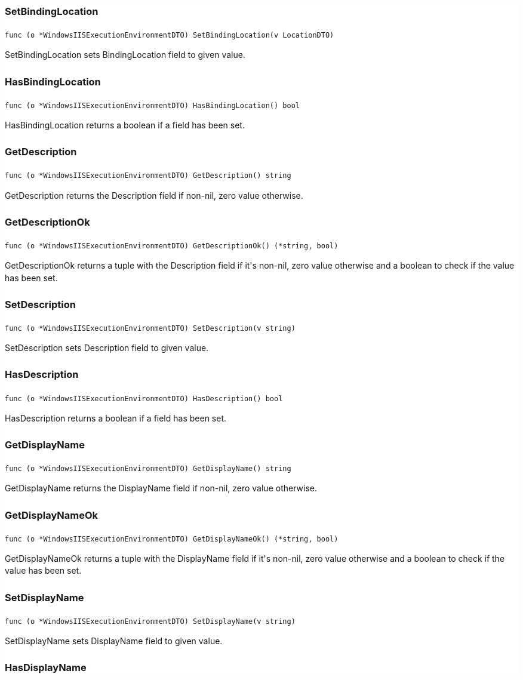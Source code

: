 ### SetBindingLocation

`func (o *WindowsIISExecutionEnvironmentDTO) SetBindingLocation(v LocationDTO)`

SetBindingLocation sets BindingLocation field to given value.

### HasBindingLocation

`func (o *WindowsIISExecutionEnvironmentDTO) HasBindingLocation() bool`

HasBindingLocation returns a boolean if a field has been set.

### GetDescription

`func (o *WindowsIISExecutionEnvironmentDTO) GetDescription() string`

GetDescription returns the Description field if non-nil, zero value otherwise.

### GetDescriptionOk

`func (o *WindowsIISExecutionEnvironmentDTO) GetDescriptionOk() (*string, bool)`

GetDescriptionOk returns a tuple with the Description field if it's non-nil, zero value otherwise
and a boolean to check if the value has been set.

### SetDescription

`func (o *WindowsIISExecutionEnvironmentDTO) SetDescription(v string)`

SetDescription sets Description field to given value.

### HasDescription

`func (o *WindowsIISExecutionEnvironmentDTO) HasDescription() bool`

HasDescription returns a boolean if a field has been set.

### GetDisplayName

`func (o *WindowsIISExecutionEnvironmentDTO) GetDisplayName() string`

GetDisplayName returns the DisplayName field if non-nil, zero value otherwise.

### GetDisplayNameOk

`func (o *WindowsIISExecutionEnvironmentDTO) GetDisplayNameOk() (*string, bool)`

GetDisplayNameOk returns a tuple with the DisplayName field if it's non-nil, zero value otherwise
and a boolean to check if the value has been set.

### SetDisplayName

`func (o *WindowsIISExecutionEnvironmentDTO) SetDisplayName(v string)`

SetDisplayName sets DisplayName field to given value.

### HasDisplayName
